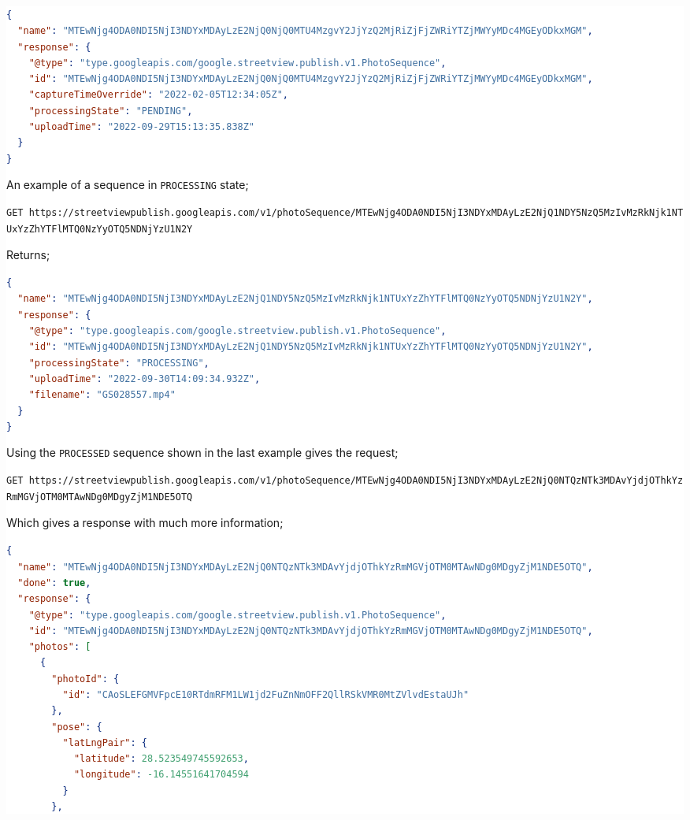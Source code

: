 ```json
{
  "name": "MTEwNjg4ODA0NDI5NjI3NDYxMDAyLzE2NjQ0NjQ0MTU4MzgvY2JjYzQ2MjRiZjFjZWRiYTZjMWYyMDc4MGEyODkxMGM",
  "response": {
    "@type": "type.googleapis.com/google.streetview.publish.v1.PhotoSequence",
    "id": "MTEwNjg4ODA0NDI5NjI3NDYxMDAyLzE2NjQ0NjQ0MTU4MzgvY2JjYzQ2MjRiZjFjZWRiYTZjMWYyMDc4MGEyODkxMGM",
    "captureTimeOverride": "2022-02-05T12:34:05Z",
    "processingState": "PENDING",
    "uploadTime": "2022-09-29T15:13:35.838Z"
  }
}
```

An example of a sequence in `PROCESSING` state;

```shell
GET https://streetviewpublish.googleapis.com/v1/photoSequence/MTEwNjg4ODA0NDI5NjI3NDYxMDAyLzE2NjQ1NDY5NzQ5MzIvMzRkNjk1NTUxYzZhYTFlMTQ0NzYyOTQ5NDNjYzU1N2Y
```

Returns;

```json
{
  "name": "MTEwNjg4ODA0NDI5NjI3NDYxMDAyLzE2NjQ1NDY5NzQ5MzIvMzRkNjk1NTUxYzZhYTFlMTQ0NzYyOTQ5NDNjYzU1N2Y",
  "response": {
    "@type": "type.googleapis.com/google.streetview.publish.v1.PhotoSequence",
    "id": "MTEwNjg4ODA0NDI5NjI3NDYxMDAyLzE2NjQ1NDY5NzQ5MzIvMzRkNjk1NTUxYzZhYTFlMTQ0NzYyOTQ5NDNjYzU1N2Y",
    "processingState": "PROCESSING",
    "uploadTime": "2022-09-30T14:09:34.932Z",
    "filename": "GS028557.mp4"
  }
}
```


Using the `PROCESSED` sequence shown in the last example gives the request;

```shell
GET https://streetviewpublish.googleapis.com/v1/photoSequence/MTEwNjg4ODA0NDI5NjI3NDYxMDAyLzE2NjQ0NTQzNTk3MDAvYjdjOThkYzRmMGVjOTM0MTAwNDg0MDgyZjM1NDE5OTQ
```

Which gives a response with much more information;

```json
{
  "name": "MTEwNjg4ODA0NDI5NjI3NDYxMDAyLzE2NjQ0NTQzNTk3MDAvYjdjOThkYzRmMGVjOTM0MTAwNDg0MDgyZjM1NDE5OTQ",
  "done": true,
  "response": {
    "@type": "type.googleapis.com/google.streetview.publish.v1.PhotoSequence",
    "id": "MTEwNjg4ODA0NDI5NjI3NDYxMDAyLzE2NjQ0NTQzNTk3MDAvYjdjOThkYzRmMGVjOTM0MTAwNDg0MDgyZjM1NDE5OTQ",
    "photos": [
      {
        "photoId": {
          "id": "CAoSLEFGMVFpcE10RTdmRFM1LW1jd2FuZnNmOFF2QllRSkVMR0MtZVlvdEstaUJh"
        },
        "pose": {
          "latLngPair": {
            "latitude": 28.523549745592653,
            "longitude": -16.14551641704594
          }
        },
```